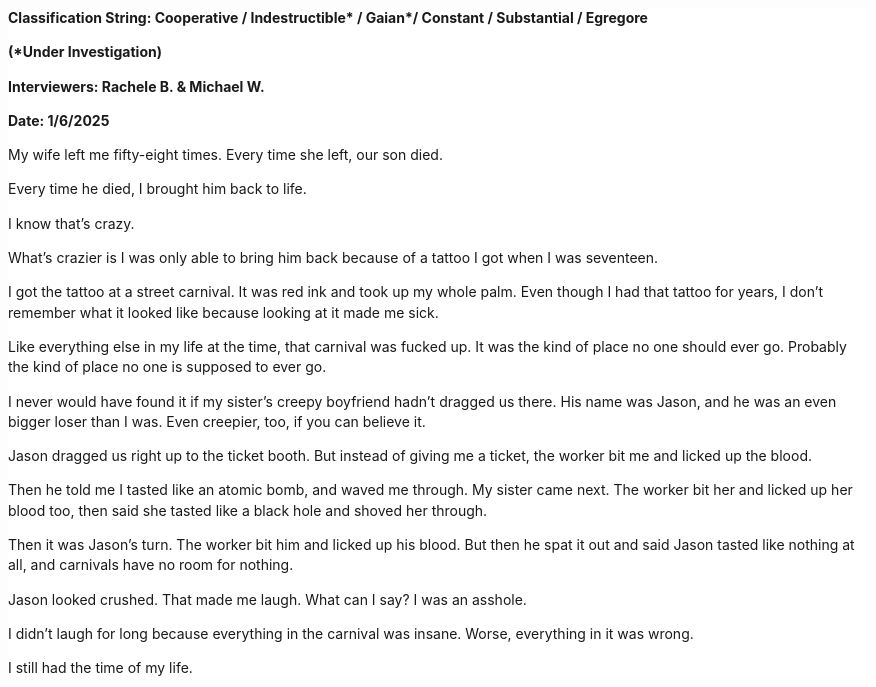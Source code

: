 **Classification String:  Cooperative / Indestructible\* / Gaian\*/ Constant / Substantial / Egregore**

**(\*Under Investigation)**

**Interviewers: Rachele B. & Michael W.**

**Date: 1/6/2025** 







My wife left me fifty-eight times. Every time she left, our son died.



Every time he died, I brought him back to life.



I know that’s crazy.



What’s crazier is I was only able to bring him back because of a tattoo I got when I was seventeen.



I got the tattoo at a street carnival. It was red ink and took up my whole palm. Even though I had that tattoo for years, I don’t remember what it looked like because looking at it made me sick.



Like everything else in my life at the time, that carnival was fucked up. It was the kind of place no one should ever go. Probably the kind of place no one is supposed to ever go.



I never would have found it if my sister’s creepy boyfriend hadn’t dragged us there. His name was Jason, and he was an even bigger loser than I was. Even creepier, too, if you can believe it.



Jason dragged us right up to the ticket booth. But instead of giving me a ticket, the worker bit me and licked up the blood.



Then he told me I tasted like an atomic bomb, and waved me through. My sister came next. The worker bit her and licked up her blood too, then said she tasted like a black hole and shoved her through.



Then it was Jason’s turn. The worker bit him and licked up his blood. But then he spat it out and said Jason tasted like nothing at all, and carnivals have no room for nothing.



Jason looked crushed. That made me laugh. What can I say? I was an asshole.



I didn’t laugh for long because everything in the carnival was insane. Worse, everything in it was wrong.



I still had the time of my life.
